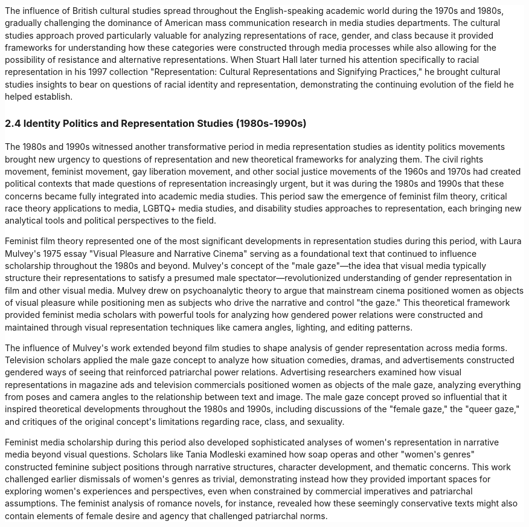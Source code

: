 The influence of British cultural studies spread throughout the English-speaking academic world during the 1970s and 1980s, gradually challenging the dominance of American mass communication research in media studies departments. The cultural studies approach proved particularly valuable for analyzing representations of race, gender, and class because it provided frameworks for understanding how these categories were constructed through media processes while also allowing for the possibility of resistance and alternative representations. When Stuart Hall later turned his attention specifically to racial representation in his 1997 collection "Representation: Cultural Representations and Signifying Practices," he brought cultural studies insights to bear on questions of racial identity and representation, demonstrating the continuing evolution of the field he helped establish.

### 2.4 Identity Politics and Representation Studies (1980s-1990s)

The 1980s and 1990s witnessed another transformative period in media representation studies as identity politics movements brought new urgency to questions of representation and new theoretical frameworks for analyzing them. The civil rights movement, feminist movement, gay liberation movement, and other social justice movements of the 1960s and 1970s had created political contexts that made questions of representation increasingly urgent, but it was during the 1980s and 1990s that these concerns became fully integrated into academic media studies. This period saw the emergence of feminist film theory, critical race theory applications to media, LGBTQ+ media studies, and disability studies approaches to representation, each bringing new analytical tools and political perspectives to the field.

Feminist film theory represented one of the most significant developments in representation studies during this period, with Laura Mulvey's 1975 essay "Visual Pleasure and Narrative Cinema" serving as a foundational text that continued to influence scholarship throughout the 1980s and beyond. Mulvey's concept of the "male gaze"—the idea that visual media typically structure their representations to satisfy a presumed male spectator—revolutionized understanding of gender representation in film and other visual media. Mulvey drew on psychoanalytic theory to argue that mainstream cinema positioned women as objects of visual pleasure while positioning men as subjects who drive the narrative and control "the gaze." This theoretical framework provided feminist media scholars with powerful tools for analyzing how gendered power relations were constructed and maintained through visual representation techniques like camera angles, lighting, and editing patterns.

The influence of Mulvey's work extended beyond film studies to shape analysis of gender representation across media forms. Television scholars applied the male gaze concept to analyze how situation comedies, dramas, and advertisements constructed gendered ways of seeing that reinforced patriarchal power relations. Advertising researchers examined how visual representations in magazine ads and television commercials positioned women as objects of the male gaze, analyzing everything from poses and camera angles to the relationship between text and image. The male gaze concept proved so influential that it inspired theoretical developments throughout the 1980s and 1990s, including discussions of the "female gaze," the "queer gaze," and critiques of the original concept's limitations regarding race, class, and sexuality.

Feminist media scholarship during this period also developed sophisticated analyses of women's representation in narrative media beyond visual questions. Scholars like Tania Modleski examined how soap operas and other "women's genres" constructed feminine subject positions through narrative structures, character development, and thematic concerns. This work challenged earlier dismissals of women's genres as trivial, demonstrating instead how they provided important spaces for exploring women's experiences and perspectives, even when constrained by commercial imperatives and patriarchal assumptions. The feminist analysis of romance novels, for instance, revealed how these seemingly conservative texts might also contain elements of female desire and agency that challenged patriarchal norms.
